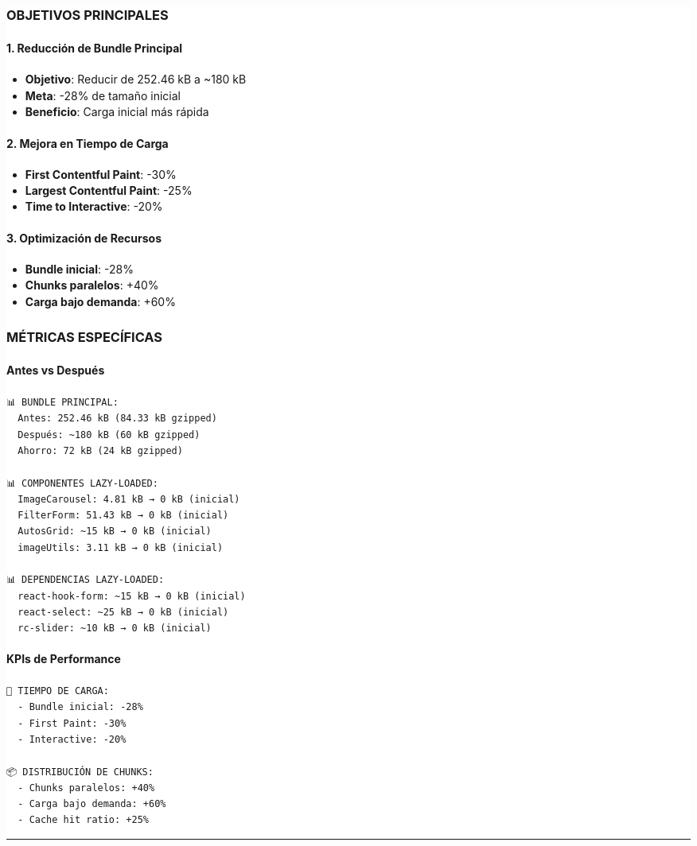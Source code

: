 ### **OBJETIVOS PRINCIPALES**

#### **1. Reducción de Bundle Principal**
- **Objetivo**: Reducir de 252.46 kB a ~180 kB
- **Meta**: -28% de tamaño inicial
- **Beneficio**: Carga inicial más rápida

#### **2. Mejora en Tiempo de Carga**
- **First Contentful Paint**: -30%
- **Largest Contentful Paint**: -25%  
- **Time to Interactive**: -20%

#### **3. Optimización de Recursos**
- **Bundle inicial**: -28%
- **Chunks paralelos**: +40%
- **Carga bajo demanda**: +60%

### **MÉTRICAS ESPECÍFICAS**

#### **Antes vs Después**
```
📊 BUNDLE PRINCIPAL:
  Antes: 252.46 kB (84.33 kB gzipped)
  Después: ~180 kB (60 kB gzipped)
  Ahorro: 72 kB (24 kB gzipped)

📊 COMPONENTES LAZY-LOADED:
  ImageCarousel: 4.81 kB → 0 kB (inicial)
  FilterForm: 51.43 kB → 0 kB (inicial)
  AutosGrid: ~15 kB → 0 kB (inicial)
  imageUtils: 3.11 kB → 0 kB (inicial)

📊 DEPENDENCIAS LAZY-LOADED:
  react-hook-form: ~15 kB → 0 kB (inicial)
  react-select: ~25 kB → 0 kB (inicial)
  rc-slider: ~10 kB → 0 kB (inicial)
```

#### **KPIs de Performance**
```
🚀 TIEMPO DE CARGA:
  - Bundle inicial: -28%
  - First Paint: -30%
  - Interactive: -20%

📦 DISTRIBUCIÓN DE CHUNKS:
  - Chunks paralelos: +40%
  - Carga bajo demanda: +60%
  - Cache hit ratio: +25%
```

---

